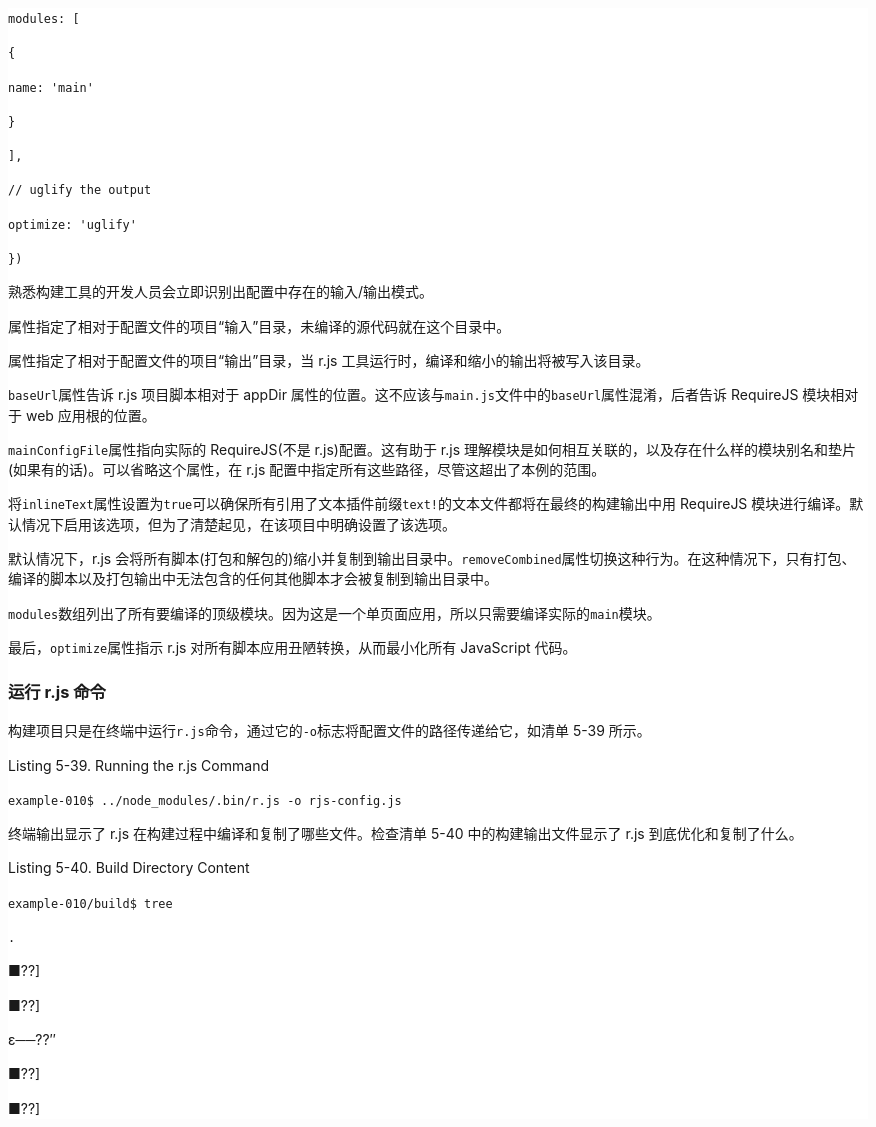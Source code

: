 `modules: [`

`{`

`name: 'main'`

`}`

`],`

`// uglify the output`

`optimize: 'uglify'`

`})`

熟悉构建工具的开发人员会立即识别出配置中存在的输入/输出模式。

属性指定了相对于配置文件的项目“输入”目录，未编译的源代码就在这个目录中。

属性指定了相对于配置文件的项目“输出”目录，当 r.js 工具运行时，编译和缩小的输出将被写入该目录。

`baseUrl`属性告诉 r.js 项目脚本相对于 appDir 属性的位置。这不应该与`main.js`文件中的`baseUrl`属性混淆，后者告诉 RequireJS 模块相对于 web 应用根的位置。

`mainConfigFile`属性指向实际的 RequireJS(不是 r.js)配置。这有助于 r.js 理解模块是如何相互关联的，以及存在什么样的模块别名和垫片(如果有的话)。可以省略这个属性，在 r.js 配置中指定所有这些路径，尽管这超出了本例的范围。

将`inlineText`属性设置为`true`可以确保所有引用了文本插件前缀`text!`的文本文件都将在最终的构建输出中用 RequireJS 模块进行编译。默认情况下启用该选项，但为了清楚起见，在该项目中明确设置了该选项。

默认情况下，r.js 会将所有脚本(打包和解包的)缩小并复制到输出目录中。`removeCombined`属性切换这种行为。在这种情况下，只有打包、编译的脚本以及打包输出中无法包含的任何其他脚本才会被复制到输出目录中。

`modules`数组列出了所有要编译的顶级模块。因为这是一个单页面应用，所以只需要编译实际的`main`模块。

最后，`optimize`属性指示 r.js 对所有脚本应用丑陋转换，从而最小化所有 JavaScript 代码。

### 运行 r.js 命令

构建项目只是在终端中运行`r.js`命令，通过它的`-o`标志将配置文件的路径传递给它，如清单 5-39 所示。

Listing 5-39\. Running the r.js Command

`example-010$ ../node_modules/.bin/r.js -o rjs-config.js`

终端输出显示了 r.js 在构建过程中编译和复制了哪些文件。检查清单 5-40 中的构建输出文件显示了 r.js 到底优化和复制了什么。

Listing 5-40\. Build Directory Content

`example-010/build$ tree`

`.`

■??]

■??]

ε──??″

■??]

■??]
